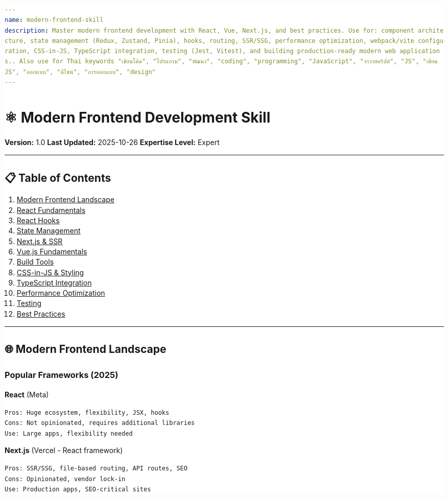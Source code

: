 ```yaml
---
name: modern-frontend-skill
description: Master modern frontend development with React, Vue, Next.js, and best practices. Use for: component architecture, state management (Redux, Zustand, Pinia), hooks, routing, SSR/SSG, performance optimization, webpack/vite configuration, CSS-in-JS, TypeScript integration, testing (Jest, Vitest), and building production-ready modern web applications.. Also use for Thai keywords "เขียนโค้ด", "โปรแกรม", "พัฒนา", "coding", "programming", "JavaScript", "จาวาสคริปต์", "JS", "เขียน JS", "ออกแบบ", "ดีไซน์", "การออกแบบ", "design"
---
```


# ⚛️ Modern Frontend Development Skill

**Version:** 1.0
**Last Updated:** 2025-10-26
**Expertise Level:** Expert

---

## 📋 Table of Contents

1. [Modern Frontend Landscape](#modern-frontend-landscape)
2. [React Fundamentals](#react-fundamentals)
3. [React Hooks](#react-hooks)
4. [State Management](#state-management)
5. [Next.js & SSR](#nextjs-ssr)
6. [Vue.js Fundamentals](#vue-fundamentals)
7. [Build Tools](#build-tools)
8. [CSS-in-JS & Styling](#css-styling)
9. [TypeScript Integration](#typescript-integration)
10. [Performance Optimization](#performance-optimization)
11. [Testing](#testing)
12. [Best Practices](#best-practices)

---

## 🌐 Modern Frontend Landscape

### Popular Frameworks (2025)

**React** (Meta)
```
Pros: Huge ecosystem, flexibility, JSX, hooks
Cons: Not opinionated, requires additional libraries
Use: Large apps, flexibility needed
```

**Next.js** (Vercel - React framework)
```
Pros: SSR/SSG, file-based routing, API routes, SEO
Cons: Opinionated, vendor lock-in
Use: Production apps, SEO-critical sites
```

